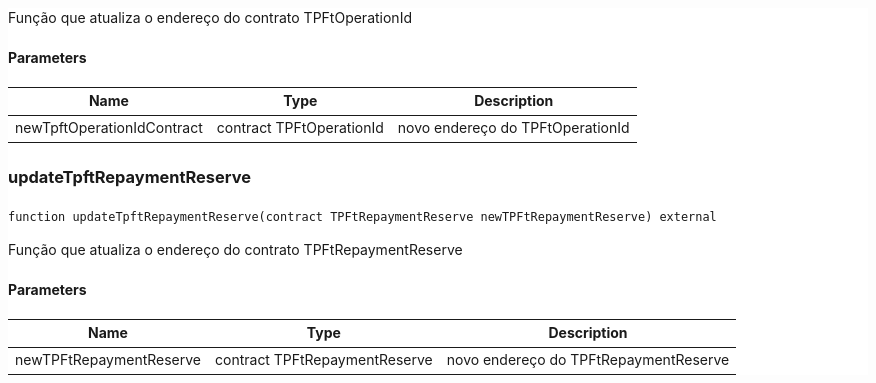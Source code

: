 Função que atualiza o endereço do contrato TPFtOperationId

#### Parameters

| Name | Type | Description |
| ---- | ---- | ----------- |
| newTpftOperationIdContract | contract TPFtOperationId | novo endereço do TPFtOperationId |

### updateTpftRepaymentReserve

```solidity
function updateTpftRepaymentReserve(contract TPFtRepaymentReserve newTPFtRepaymentReserve) external
```

Função que atualiza o endereço do contrato TPFtRepaymentReserve

#### Parameters

| Name | Type | Description |
| ---- | ---- | ----------- |
| newTPFtRepaymentReserve | contract TPFtRepaymentReserve | novo endereço do TPFtRepaymentReserve |

